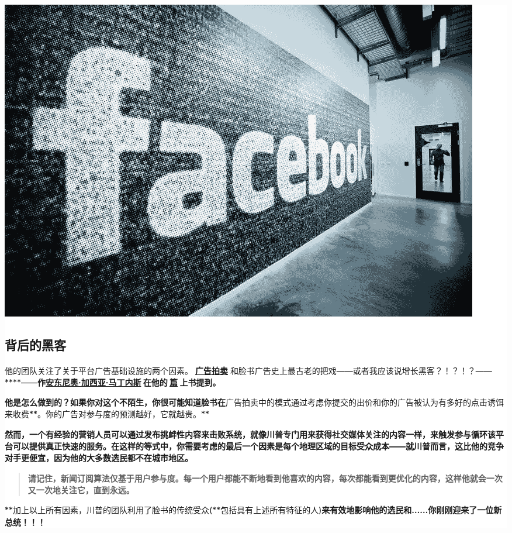 ![](img/570705f20d5cf7a980b07cc2c6a47aa7.png)

## 背后的黑客

他的团队关注了关于平台广告基础设施的两个因素。 [**广告拍卖**](https://www.facebook.com/business/help/163066663757985) 和脸书广告史上最古老的把戏——或者我应该说增长黑客？！？！？——[](https://www.facebook.com/business/help/341425252616329)****——**作[**安东尼奥·加西亚·马丁内斯**](https://www.wired.com/author/antonio-garcia-martinez/) 在他的 [**篇**](https://www.wired.com/story/how-trump-conquered-facebookwithout-russian-ads/) 上书提到。**

**他是怎么做到的？如果你对这个不陌生，你很可能知道脸书在**广告拍卖中的模式通过考虑你提交的出价和你的广告被认为有多好的点击诱饵来收费**。你的广告对参与度的预测越好，它就越贵。**

****然而，一个有经验的营销人员可以通过发布挑衅性内容**来击败系统，就像川普专门用来获得社交媒体关注的内容一样，**来触发参与循环**该平台可以提供真正快速的服务。在这样的等式中，你需要考虑的最后一个因素是**每个地理区域的目标受众成本**——就川普而言，这比他的竞争对手更便宜，因为他的大多数选民都不在城市地区。**

> **请记住，新闻订阅算法仅基于用户参与度。每一个用户都能不断地看到他喜欢的内容，每次都能看到更优化的内容，这样他就会一次又一次地关注它，直到永远。**

**加上以上所有因素，川普的团队利用了脸书的传统受众(**包括具有上述所有特征的人)**来有效地影响他的选民和……你刚刚迎来了一位新总统！！！**
